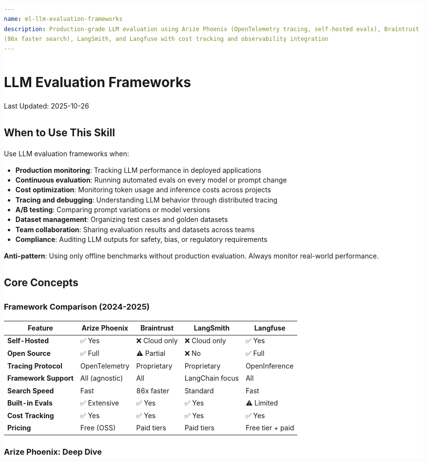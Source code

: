 ```yaml
---
name: ml-llm-evaluation-frameworks
description: Production-grade LLM evaluation using Arize Phoenix (OpenTelemetry tracing, self-hosted evals), Braintrust (86x faster search), LangSmith, and Langfuse with cost tracking and observability integration
---
```


# LLM Evaluation Frameworks

Last Updated: 2025-10-26

## When to Use This Skill

Use LLM evaluation frameworks when:
- **Production monitoring**: Tracking LLM performance in deployed applications
- **Continuous evaluation**: Running automated evals on every model or prompt change
- **Cost optimization**: Monitoring token usage and inference costs across projects
- **Tracing and debugging**: Understanding LLM behavior through distributed tracing
- **A/B testing**: Comparing prompt variations or model versions
- **Dataset management**: Organizing test cases and golden datasets
- **Team collaboration**: Sharing evaluation results and datasets across teams
- **Compliance**: Auditing LLM outputs for safety, bias, or regulatory requirements

**Anti-pattern**: Using only offline benchmarks without production evaluation. Always monitor real-world performance.

## Core Concepts

### Framework Comparison (2024-2025)

| Feature | Arize Phoenix | Braintrust | LangSmith | Langfuse |
|---------|---------------|------------|-----------|----------|
| **Self-Hosted** | ✅ Yes | ❌ Cloud only | ❌ Cloud only | ✅ Yes |
| **Open Source** | ✅ Full | ⚠️ Partial | ❌ No | ✅ Full |
| **Tracing Protocol** | OpenTelemetry | Proprietary | Proprietary | OpenInference |
| **Framework Support** | All (agnostic) | All | LangChain focus | All |
| **Search Speed** | Fast | 86x faster | Standard | Fast |
| **Built-in Evals** | ✅ Extensive | ✅ Yes | ✅ Yes | ⚠️ Limited |
| **Cost Tracking** | ✅ Yes | ✅ Yes | ✅ Yes | ✅ Yes |
| **Pricing** | Free (OSS) | Paid tiers | Paid tiers | Free tier + paid |

### Arize Phoenix: Deep Dive

